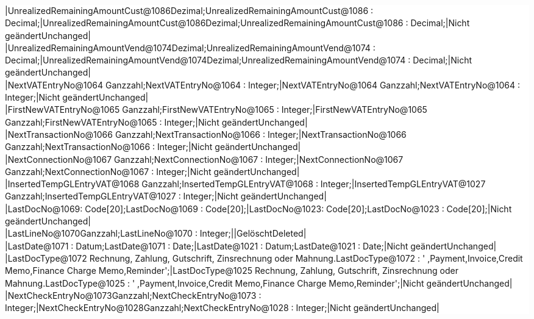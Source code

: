 |<span data-ttu-id="53a9d-243">UnrealizedRemainingAmountCust@1086Dezimal;</span><span class="sxs-lookup"><span data-stu-id="53a9d-243">UnrealizedRemainingAmountCust@1086 : Decimal;</span></span>|<span data-ttu-id="53a9d-244">UnrealizedRemainingAmountCust@1086Dezimal;</span><span class="sxs-lookup"><span data-stu-id="53a9d-244">UnrealizedRemainingAmountCust@1086 : Decimal;</span></span>|<span data-ttu-id="53a9d-245">Nicht geändert</span><span class="sxs-lookup"><span data-stu-id="53a9d-245">Unchanged</span></span>|  
|<span data-ttu-id="53a9d-246">UnrealizedRemainingAmountVend@1074Dezimal;</span><span class="sxs-lookup"><span data-stu-id="53a9d-246">UnrealizedRemainingAmountVend@1074 : Decimal;</span></span>|<span data-ttu-id="53a9d-247">UnrealizedRemainingAmountVend@1074Dezimal;</span><span class="sxs-lookup"><span data-stu-id="53a9d-247">UnrealizedRemainingAmountVend@1074 : Decimal;</span></span>|<span data-ttu-id="53a9d-248">Nicht geändert</span><span class="sxs-lookup"><span data-stu-id="53a9d-248">Unchanged</span></span>|  
|<span data-ttu-id="53a9d-249">NextVATEntryNo@1064 Ganzzahl;</span><span class="sxs-lookup"><span data-stu-id="53a9d-249">NextVATEntryNo@1064 : Integer;</span></span>|<span data-ttu-id="53a9d-250">NextVATEntryNo@1064 Ganzzahl;</span><span class="sxs-lookup"><span data-stu-id="53a9d-250">NextVATEntryNo@1064 : Integer;</span></span>|<span data-ttu-id="53a9d-251">Nicht geändert</span><span class="sxs-lookup"><span data-stu-id="53a9d-251">Unchanged</span></span>|  
|<span data-ttu-id="53a9d-252">FirstNewVATEntryNo@1065 Ganzzahl;</span><span class="sxs-lookup"><span data-stu-id="53a9d-252">FirstNewVATEntryNo@1065 : Integer;</span></span>|<span data-ttu-id="53a9d-253">FirstNewVATEntryNo@1065 Ganzzahl;</span><span class="sxs-lookup"><span data-stu-id="53a9d-253">FirstNewVATEntryNo@1065 : Integer;</span></span>|<span data-ttu-id="53a9d-254">Nicht geändert</span><span class="sxs-lookup"><span data-stu-id="53a9d-254">Unchanged</span></span>|  
|<span data-ttu-id="53a9d-255">NextTransactionNo@1066 Ganzzahl;</span><span class="sxs-lookup"><span data-stu-id="53a9d-255">NextTransactionNo@1066 : Integer;</span></span>|<span data-ttu-id="53a9d-256">NextTransactionNo@1066 Ganzzahl;</span><span class="sxs-lookup"><span data-stu-id="53a9d-256">NextTransactionNo@1066 : Integer;</span></span>|<span data-ttu-id="53a9d-257">Nicht geändert</span><span class="sxs-lookup"><span data-stu-id="53a9d-257">Unchanged</span></span>|  
|<span data-ttu-id="53a9d-258">NextConnectionNo@1067 Ganzzahl;</span><span class="sxs-lookup"><span data-stu-id="53a9d-258">NextConnectionNo@1067 : Integer;</span></span>|<span data-ttu-id="53a9d-259">NextConnectionNo@1067 Ganzzahl;</span><span class="sxs-lookup"><span data-stu-id="53a9d-259">NextConnectionNo@1067 : Integer;</span></span>|<span data-ttu-id="53a9d-260">Nicht geändert</span><span class="sxs-lookup"><span data-stu-id="53a9d-260">Unchanged</span></span>|  
|<span data-ttu-id="53a9d-261">InsertedTempGLEntryVAT@1068 Ganzzahl;</span><span class="sxs-lookup"><span data-stu-id="53a9d-261">InsertedTempGLEntryVAT@1068 : Integer;</span></span>|<span data-ttu-id="53a9d-262">InsertedTempGLEntryVAT@1027 Ganzzahl;</span><span class="sxs-lookup"><span data-stu-id="53a9d-262">InsertedTempGLEntryVAT@1027 : Integer;</span></span>|<span data-ttu-id="53a9d-263">Nicht geändert</span><span class="sxs-lookup"><span data-stu-id="53a9d-263">Unchanged</span></span>|  
|<span data-ttu-id="53a9d-264">LastDocNo@1069: Code[20];</span><span class="sxs-lookup"><span data-stu-id="53a9d-264">LastDocNo@1069 : Code[20];</span></span>|<span data-ttu-id="53a9d-265">LastDocNo@1023: Code[20];</span><span class="sxs-lookup"><span data-stu-id="53a9d-265">LastDocNo@1023 : Code[20];</span></span>|<span data-ttu-id="53a9d-266">Nicht geändert</span><span class="sxs-lookup"><span data-stu-id="53a9d-266">Unchanged</span></span>|  
|<span data-ttu-id="53a9d-267">LastLineNo@1070Ganzzahl;</span><span class="sxs-lookup"><span data-stu-id="53a9d-267">LastLineNo@1070 : Integer;</span></span>||<span data-ttu-id="53a9d-268">Gelöscht</span><span class="sxs-lookup"><span data-stu-id="53a9d-268">Deleted</span></span>|  
|<span data-ttu-id="53a9d-269">LastDate@1071 : Datum;</span><span class="sxs-lookup"><span data-stu-id="53a9d-269">LastDate@1071 : Date;</span></span>|<span data-ttu-id="53a9d-270">LastDate@1021 : Datum;</span><span class="sxs-lookup"><span data-stu-id="53a9d-270">LastDate@1021 : Date;</span></span>|<span data-ttu-id="53a9d-271">Nicht geändert</span><span class="sxs-lookup"><span data-stu-id="53a9d-271">Unchanged</span></span>|  
|<span data-ttu-id="53a9d-272">LastDocType@1072 Rechnung, Zahlung, Gutschrift, Zinsrechnung oder Mahnung.</span><span class="sxs-lookup"><span data-stu-id="53a9d-272">LastDocType@1072 : ' ,Payment,Invoice,Credit Memo,Finance Charge Memo,Reminder';</span></span>|<span data-ttu-id="53a9d-273">LastDocType@1025 Rechnung, Zahlung, Gutschrift, Zinsrechnung oder Mahnung.</span><span class="sxs-lookup"><span data-stu-id="53a9d-273">LastDocType@1025 : ' ,Payment,Invoice,Credit Memo,Finance Charge Memo,Reminder';</span></span>|<span data-ttu-id="53a9d-274">Nicht geändert</span><span class="sxs-lookup"><span data-stu-id="53a9d-274">Unchanged</span></span>|  
|<span data-ttu-id="53a9d-275">NextCheckEntryNo@1073Ganzzahl;</span><span class="sxs-lookup"><span data-stu-id="53a9d-275">NextCheckEntryNo@1073 : Integer;</span></span>|<span data-ttu-id="53a9d-276">NextCheckEntryNo@1028Ganzzahl;</span><span class="sxs-lookup"><span data-stu-id="53a9d-276">NextCheckEntryNo@1028 : Integer;</span></span>|<span data-ttu-id="53a9d-277">Nicht geändert</span><span class="sxs-lookup"><span data-stu-id="53a9d-277">Unchanged</span></span>|  